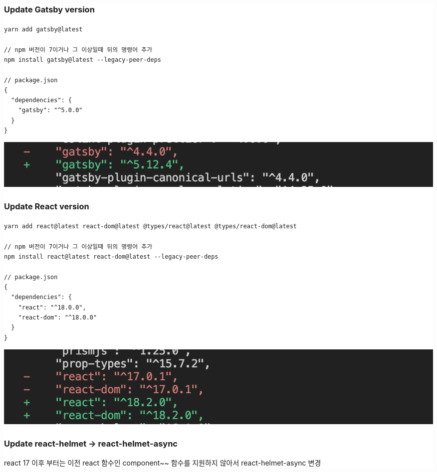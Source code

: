 ### Update Gatsby version
    
  ```tsx
  yarn add gatsby@latest
  
  // npm 버전이 7이거나 그 이상일때 뒤의 명령어 추가
  npm install gatsby@latest --legacy-peer-deps
  
  // package.json
  {
    "dependencies": {
      "gatsby": "^5.0.0"
    }
  }
  ```
  
  ![Untitled](./assets/17/Untitled4.png)
    
### Update React version
  
  ```tsx
  yarn add react@latest react-dom@latest @types/react@latest @types/react-dom@latest
  
  // npm 버전이 7이거나 그 이상일때 뒤의 명령어 추가
  npm install react@latest react-dom@latest --legacy-peer-deps
  
  // package.json
  {
    "dependencies": {
      "react": "^18.0.0",
      "react-dom": "^18.0.0"
    }
  }
  ```
  
  ![Untitled](./assets/17/Untitled5.png)
    
### Update react-helmet → react-helmet-async
    
  react 17 이후 부터는 이전 react 함수인 component~~ 함수를 지원하지 않아서 react-helmet-async 변경
  